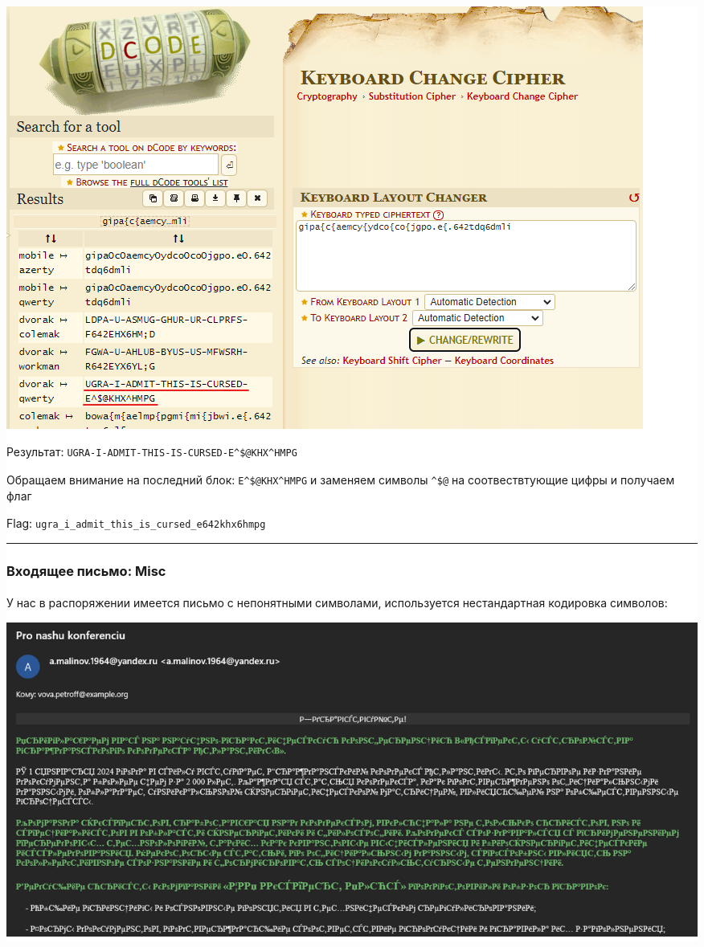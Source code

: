 ![ScreenShot](screenshots/4.png)

Результат: `UGRA-I-ADMIT-THIS-IS-CURSED-E^$@KHX^HMPG`

Обращаем внимание на последний блок: `E^$@KHX^HMPG` и заменяем символы `^$@` на соотвествтующие цифры и получаем флаг

Flag: `ugra_i_admit_this_is_cursed_e642khx6hmpg`

---

### Входящее письмо: Misc

У нас в распоряжении имеется письмо с непонятными символами, используется нестандартная кодировка символов:

![ScreenShot](screenshots/5.png)

